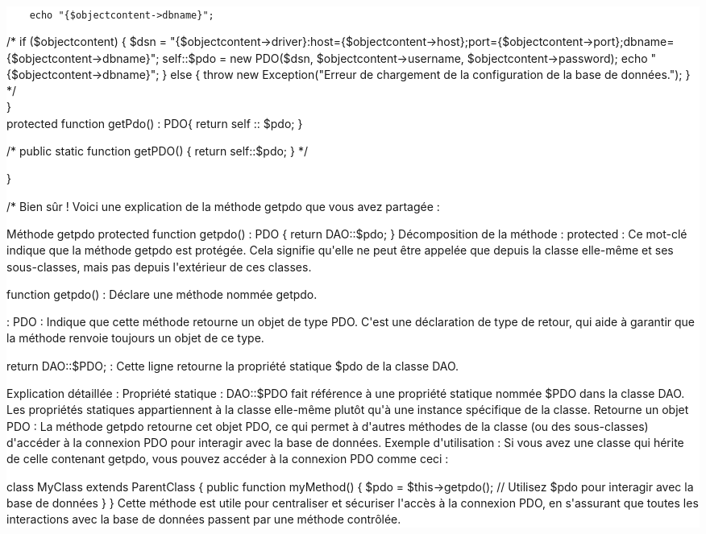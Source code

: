         echo "{$objectcontent->dbname}";

/*             if ($objectcontent) {
                $dsn = "{$objectcontent->driver}:host={$objectcontent->host};port={$objectcontent->port};dbname={$objectcontent->dbname}";
                self::$pdo = new PDO($dsn, $objectcontent->username, $objectcontent->password);
                echo "{$objectcontent->dbname}";
            } else {
                throw new Exception("Erreur de chargement de la configuration de la base de données.");
            }
 */        
    }   
        protected function getPdo() : PDO{
         return self :: $pdo;
        }

    

/*         public static function getPDO() {
            return self::$pdo;
        }
 */
 
}

/* Bien sûr ! Voici une explication de la méthode getpdo que vous avez partagée :

Méthode getpdo
protected function getpdo() : PDO {
    return DAO::$pdo;
}
Décomposition de la méthode :
protected : Ce mot-clé indique que la méthode getpdo est protégée. Cela signifie qu'elle ne peut être appelée que depuis la classe elle-même et ses sous-classes, mais pas depuis l'extérieur de ces classes.

function getpdo() : Déclare une méthode nommée getpdo.

: PDO : Indique que cette méthode retourne un objet de type PDO. C'est une déclaration de type de retour, qui aide à garantir que la méthode renvoie toujours un objet de ce type.

return DAO::$PDO; : Cette ligne retourne la propriété statique $pdo de la classe DAO.

Explication détaillée :
Propriété statique : DAO::$PDO fait référence à une propriété statique nommée $PDO dans la classe DAO. Les propriétés statiques appartiennent à la classe elle-même plutôt qu'à une instance spécifique de la classe.
Retourne un objet PDO : La méthode getpdo retourne cet objet PDO, ce qui permet à d'autres méthodes de la classe (ou des sous-classes) d'accéder à la connexion PDO pour interagir avec la base de données.
Exemple d'utilisation :
Si vous avez une classe qui hérite de celle contenant getpdo, vous pouvez accéder à la connexion PDO comme ceci :

class MyClass extends ParentClass {
    public function myMethod() {
        $pdo = $this->getpdo();
        // Utilisez $pdo pour interagir avec la base de données
    }
}
Cette méthode est utile pour centraliser et sécuriser l'accès à la connexion PDO, en s'assurant que toutes les interactions avec la base de données passent par une méthode contrôlée.
